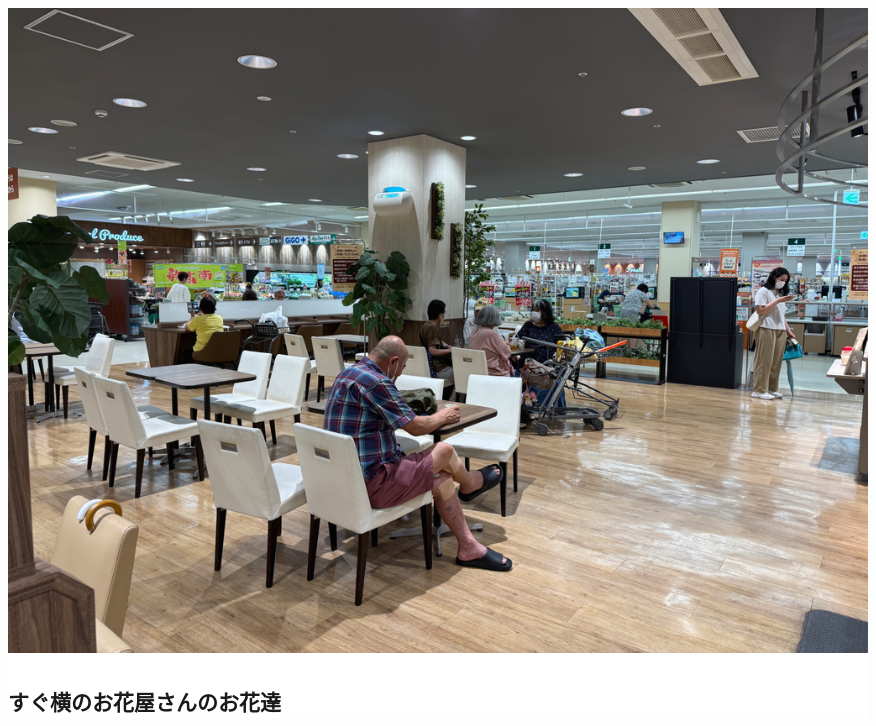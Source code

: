 <a href="20250626_013.JPG" target="_blank"><img src="20250626_013.JPG" alt="サンプル画像" width="900" /></a>
    
<h2><span class="yellow">すぐ横のお花屋さんのお花達</span></h2>